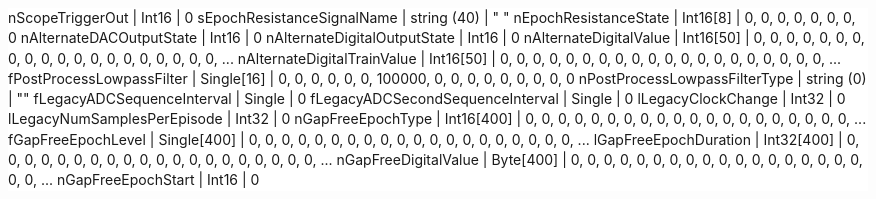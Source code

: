 nScopeTriggerOut | Int16 | 0
sEpochResistanceSignalName | string (40) | "                                        "
nEpochResistanceState | Int16[8] | 0, 0, 0, 0, 0, 0, 0, 0
nAlternateDACOutputState | Int16 | 0
nAlternateDigitalOutputState | Int16 | 0
nAlternateDigitalValue | Int16[50] | 0, 0, 0, 0, 0, 0, 0, 0, 0, 0, 0, 0, 0, 0, 0, 0, 0, 0, 0, 0, ...
nAlternateDigitalTrainValue | Int16[50] | 0, 0, 0, 0, 0, 0, 0, 0, 0, 0, 0, 0, 0, 0, 0, 0, 0, 0, 0, 0, ...
fPostProcessLowpassFilter | Single[16] | 0, 0, 0, 0, 0, 0, 100000, 0, 0, 0, 0, 0, 0, 0, 0, 0
nPostProcessLowpassFilterType | string (0) | ""
fLegacyADCSequenceInterval | Single | 0
fLegacyADCSecondSequenceInterval | Single | 0
lLegacyClockChange | Int32 | 0
lLegacyNumSamplesPerEpisode | Int32 | 0
nGapFreeEpochType | Int16[400] | 0, 0, 0, 0, 0, 0, 0, 0, 0, 0, 0, 0, 0, 0, 0, 0, 0, 0, 0, 0, ...
fGapFreeEpochLevel | Single[400] | 0, 0, 0, 0, 0, 0, 0, 0, 0, 0, 0, 0, 0, 0, 0, 0, 0, 0, 0, 0, ...
lGapFreeEpochDuration | Int32[400] | 0, 0, 0, 0, 0, 0, 0, 0, 0, 0, 0, 0, 0, 0, 0, 0, 0, 0, 0, 0, ...
nGapFreeDigitalValue | Byte[400] | 0, 0, 0, 0, 0, 0, 0, 0, 0, 0, 0, 0, 0, 0, 0, 0, 0, 0, 0, 0, ...
nGapFreeEpochStart | Int16 | 0
